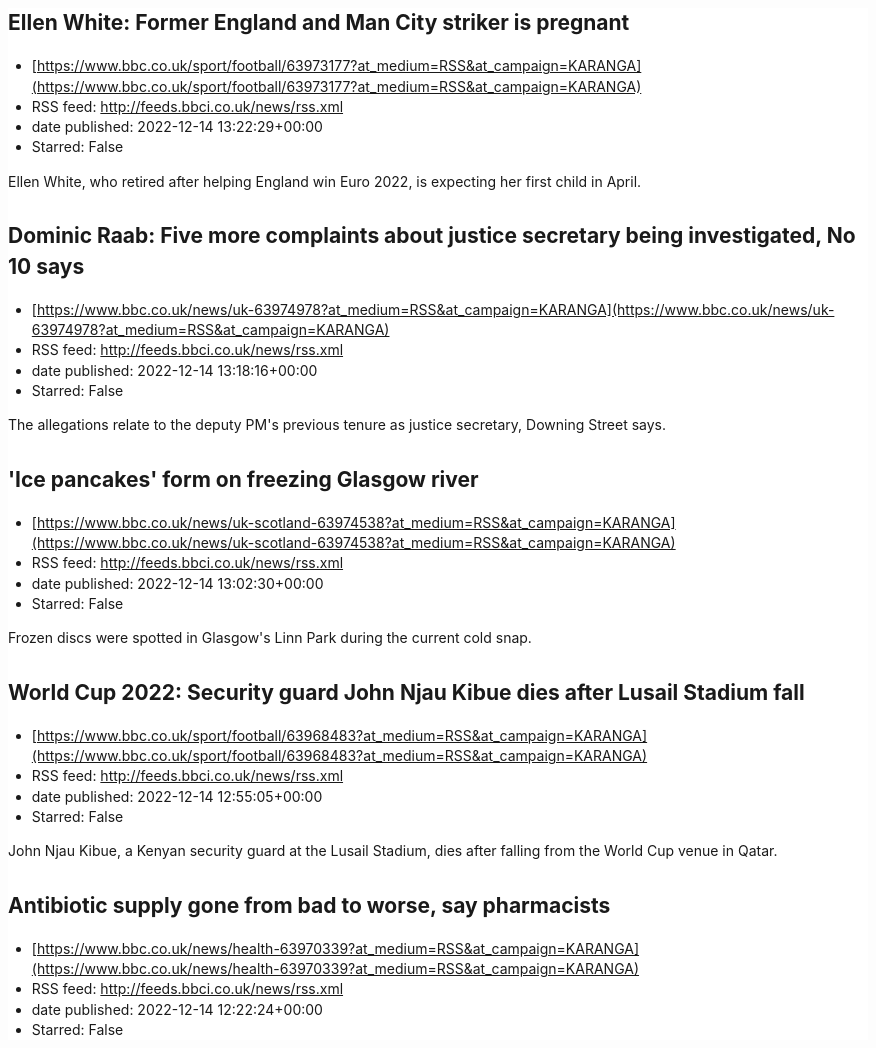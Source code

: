 ## Ellen White: Former England and Man City striker is pregnant
 - [https://www.bbc.co.uk/sport/football/63973177?at_medium=RSS&at_campaign=KARANGA](https://www.bbc.co.uk/sport/football/63973177?at_medium=RSS&at_campaign=KARANGA)
 - RSS feed: http://feeds.bbci.co.uk/news/rss.xml
 - date published: 2022-12-14 13:22:29+00:00
 - Starred: False

Ellen White, who retired after helping England win Euro 2022, is expecting her first child in April.

## Dominic Raab: Five more complaints about justice secretary being investigated, No 10 says
 - [https://www.bbc.co.uk/news/uk-63974978?at_medium=RSS&at_campaign=KARANGA](https://www.bbc.co.uk/news/uk-63974978?at_medium=RSS&at_campaign=KARANGA)
 - RSS feed: http://feeds.bbci.co.uk/news/rss.xml
 - date published: 2022-12-14 13:18:16+00:00
 - Starred: False

The allegations relate to the deputy PM's previous tenure as justice secretary, Downing Street says.

## 'Ice pancakes' form on freezing Glasgow river
 - [https://www.bbc.co.uk/news/uk-scotland-63974538?at_medium=RSS&at_campaign=KARANGA](https://www.bbc.co.uk/news/uk-scotland-63974538?at_medium=RSS&at_campaign=KARANGA)
 - RSS feed: http://feeds.bbci.co.uk/news/rss.xml
 - date published: 2022-12-14 13:02:30+00:00
 - Starred: False

Frozen discs were spotted in Glasgow's Linn Park during the current cold snap.

## World Cup 2022: Security guard John Njau Kibue dies after Lusail Stadium fall
 - [https://www.bbc.co.uk/sport/football/63968483?at_medium=RSS&at_campaign=KARANGA](https://www.bbc.co.uk/sport/football/63968483?at_medium=RSS&at_campaign=KARANGA)
 - RSS feed: http://feeds.bbci.co.uk/news/rss.xml
 - date published: 2022-12-14 12:55:05+00:00
 - Starred: False

John Njau Kibue, a Kenyan security guard at the Lusail Stadium, dies after falling from the World Cup venue in Qatar.

## Antibiotic supply gone from bad to worse, say pharmacists
 - [https://www.bbc.co.uk/news/health-63970339?at_medium=RSS&at_campaign=KARANGA](https://www.bbc.co.uk/news/health-63970339?at_medium=RSS&at_campaign=KARANGA)
 - RSS feed: http://feeds.bbci.co.uk/news/rss.xml
 - date published: 2022-12-14 12:22:24+00:00
 - Starred: False
